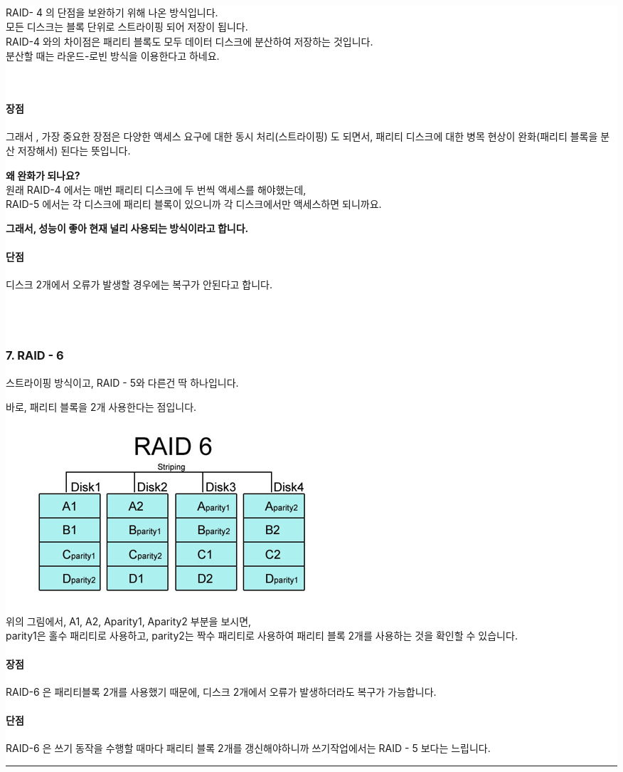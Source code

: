 RAID- 4 의 단점을 보완하기 위해 나온 방식입니다.  
모든 디스크는 블록 단위로 스트라이핑 되어 저장이 됩니다.  
RAID-4  와의 차이점은 패리티 블록도 모두 데이터 디스크에 분산하여 저장하는 것입니다.  
분산할 때는 라운드-로빈 방식을 이용한다고 하네요.  

<br>

#### 장점

그래서 , 가장 중요한 장점은 다양한 액세스 요구에 대한 동시 처리(스트라이핑) 도 되면서, 패리티 디스크에 대한 병목 현상이 완화(패리티 블록을 분산 저장해서) 된다는 뜻입니다.  

**왜 완화가 되나요?**  
원래 RAID-4 에서는 매번 패리티 디스크에 두 번씩 액세스를 해야했는데,  
RAID-5 에서는 각 디스크에 패리티 블록이 있으니까 각 디스크에서만 액세스하면 되니까요.

**그래서, 성능이 좋아 현재 널리 사용되는 방식이라고 합니다.**  

#### 단점

디스크 2개에서 오류가 발생할 경우에는 복구가 안된다고 합니다.  

<br>
<br>

### 7. RAID - 6

스트라이핑 방식이고, RAID - 5와 다른건 딱 하나입니다.

바로, 패리티 블록을 2개 사용한다는 점입니다.

![IMAGES](../images/raid-6.png)  

위의 그림에서, A1, A2, Aparity1, Aparity2 부분을 보시면,  
parity1은 홀수 패리티로 사용하고, parity2는 짝수 패리티로 사용하여 패리티 블록 2개를 사용하는 것을 확인할 수 있습니다.

#### 장점

RAID-6 은 패리티블록 2개를 사용했기 때문에, 디스크 2개에서 오류가 발생하더라도 복구가 가능합니다.

#### 단점

RAID-6 은 쓰기 동작을 수행할 때마다 패리티 블록 2개를 갱신해야하니까 쓰기작업에서는 RAID - 5 보다는 느립니다.  

---